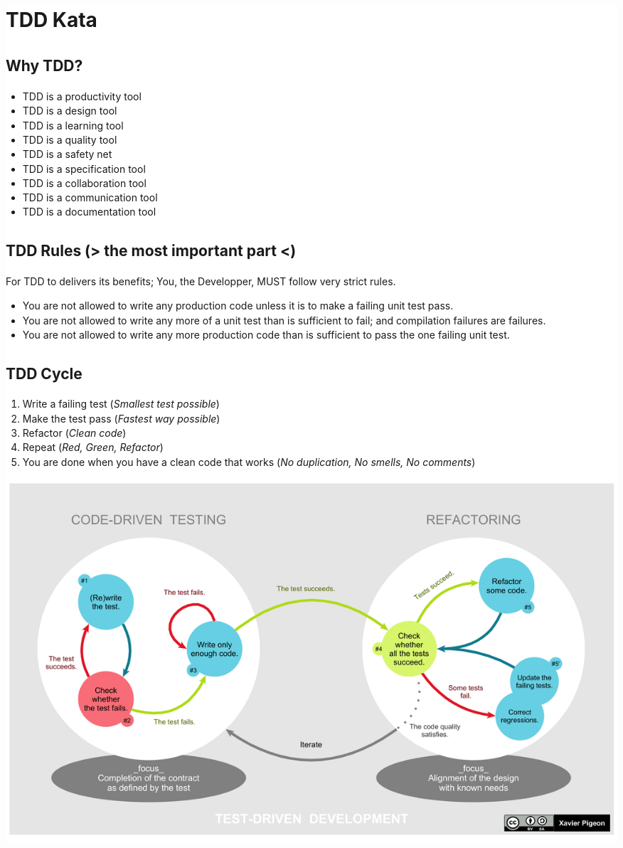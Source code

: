 # TDD Kata

## Why TDD?

- TDD is a productivity tool
- TDD is a design tool
- TDD is a learning tool
- TDD is a quality tool
- TDD is a safety net
- TDD is a specification tool
- TDD is a collaboration tool
- TDD is a communication tool
- TDD is a documentation tool

## TDD Rules (> the most important part <)

For TDD to delivers its benefits; You, the Developper, MUST follow very strict rules.

- You are not allowed to write any production code unless it is to make a failing unit test pass.
- You are not allowed to write any more of a unit test than is sufficient to fail; and compilation failures are failures.
- You are not allowed to write any more production code than is sufficient to pass the one failing unit test.

## TDD Cycle

1. Write a failing test (_Smallest test possible_)
2. Make the test pass (_Fastest way possible_)
3. Refactor (_Clean code_)
4. Repeat (_Red, Green, Refactor_)
5. You are done when you have a clean code that works (_No duplication, No smells, No comments_)

<img src="./TDD_Global_Lifecycle.png" width="100%"/>
